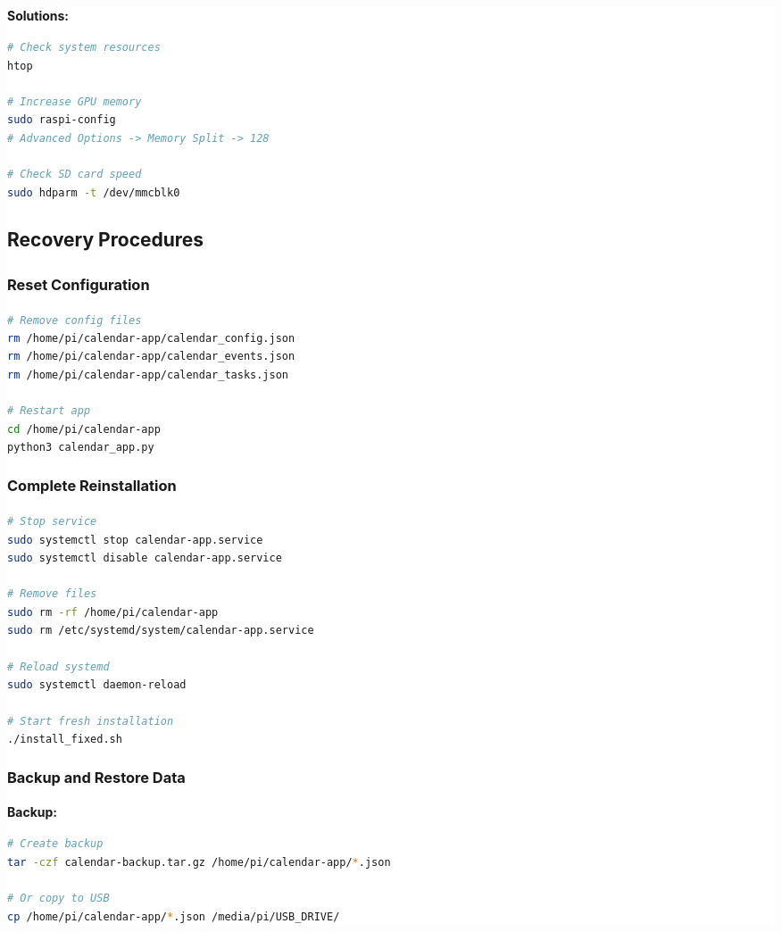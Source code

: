 **Solutions:**
```bash
# Check system resources
htop

# Increase GPU memory
sudo raspi-config
# Advanced Options -> Memory Split -> 128

# Check SD card speed
sudo hdparm -t /dev/mmcblk0
```

## Recovery Procedures

### Reset Configuration

```bash
# Remove config files
rm /home/pi/calendar-app/calendar_config.json
rm /home/pi/calendar-app/calendar_events.json
rm /home/pi/calendar-app/calendar_tasks.json

# Restart app
cd /home/pi/calendar-app
python3 calendar_app.py
```

### Complete Reinstallation

```bash
# Stop service
sudo systemctl stop calendar-app.service
sudo systemctl disable calendar-app.service

# Remove files
sudo rm -rf /home/pi/calendar-app
sudo rm /etc/systemd/system/calendar-app.service

# Reload systemd
sudo systemctl daemon-reload

# Start fresh installation
./install_fixed.sh
```

### Backup and Restore Data

**Backup:**
```bash
# Create backup
tar -czf calendar-backup.tar.gz /home/pi/calendar-app/*.json

# Or copy to USB
cp /home/pi/calendar-app/*.json /media/pi/USB_DRIVE/
```
